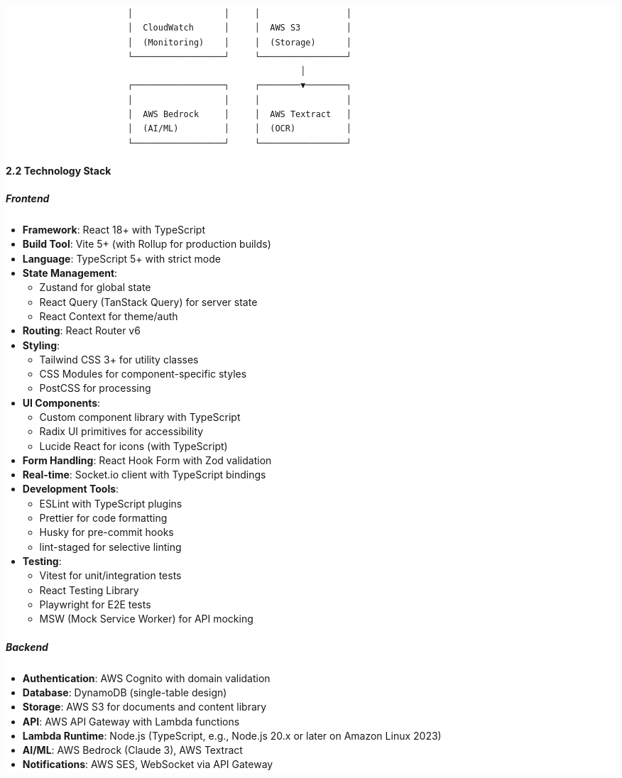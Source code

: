 ```
                        │                  │     │                 │
                        │  CloudWatch      │     │  AWS S3         │
                        │  (Monitoring)    │     │  (Storage)      │
                        └──────────────────┘     └─────────────────┘
                                                          │
                        ┌──────────────────┐     ┌────────▼────────┐
                        │                  │     │                 │
                        │  AWS Bedrock     │     │  AWS Textract   │
                        │  (AI/ML)         │     │  (OCR)          │
                        └──────────────────┘     └─────────────────┘
```

#### 2.2 Technology Stack

##### Frontend
- **Framework**: React 18+ with TypeScript
- **Build Tool**: Vite 5+ (with Rollup for production builds)
- **Language**: TypeScript 5+ with strict mode
- **State Management**: 
  - Zustand for global state
  - React Query (TanStack Query) for server state
  - React Context for theme/auth
- **Routing**: React Router v6
- **Styling**: 
  - Tailwind CSS 3+ for utility classes
  - CSS Modules for component-specific styles
  - PostCSS for processing
- **UI Components**:
  - Custom component library with TypeScript
  - Radix UI primitives for accessibility
  - Lucide React for icons (with TypeScript)
- **Form Handling**: React Hook Form with Zod validation
- **Real-time**: Socket.io client with TypeScript bindings
- **Development Tools**:
  - ESLint with TypeScript plugins
  - Prettier for code formatting
  - Husky for pre-commit hooks
  - lint-staged for selective linting
- **Testing**:
  - Vitest for unit/integration tests
  - React Testing Library
  - Playwright for E2E tests
  - MSW (Mock Service Worker) for API mocking

##### Backend
- **Authentication**: AWS Cognito with domain validation
- **Database**: DynamoDB (single-table design)
- **Storage**: AWS S3 for documents and content library
- **API**: AWS API Gateway with Lambda functions
- **Lambda Runtime**: Node.js (TypeScript, e.g., Node.js 20.x or later on Amazon Linux 2023)
- **AI/ML**: AWS Bedrock (Claude 3), AWS Textract
- **Notifications**: AWS SES, WebSocket via API Gateway

